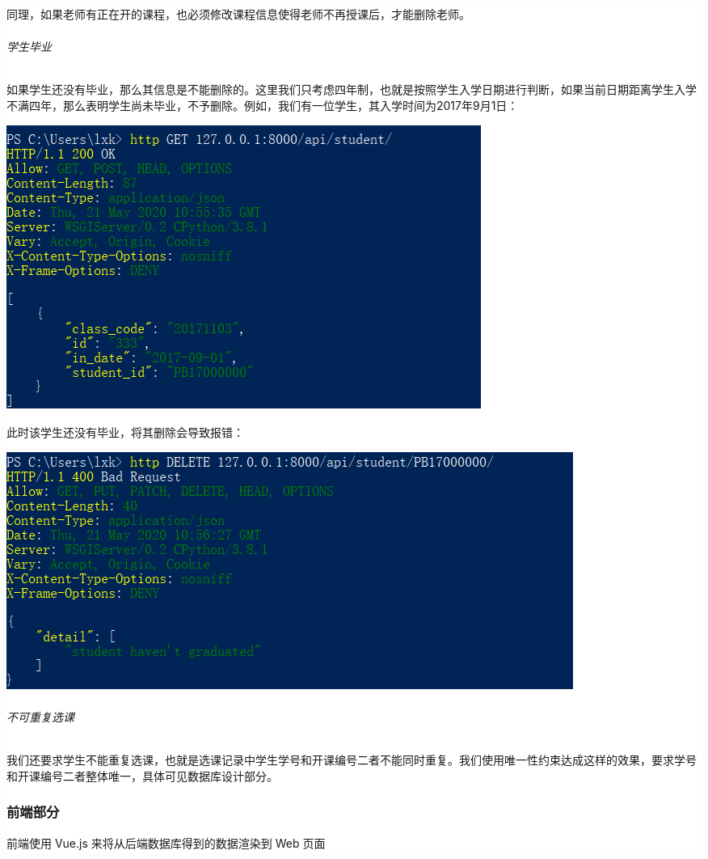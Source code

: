 同理，如果老师有正在开的课程，也必须修改课程信息使得老师不再授课后，才能删除老师。

###### 学生毕业

如果学生还没有毕业，那么其信息是不能删除的。这里我们只考虑四年制，也就是按照学生入学日期进行判断，如果当前日期距离学生入学不满四年，那么表明学生尚未毕业，不予删除。例如，我们有一位学生，其入学时间为2017年9月1日：

![](./final.assets/graph23.png)

此时该学生还没有毕业，将其删除会导致报错：

![](./final.assets/graph24.png)

###### 不可重复选课

我们还要求学生不能重复选课，也就是选课记录中学生学号和开课编号二者不能同时重复。我们使用唯一性约束达成这样的效果，要求学号和开课编号二者整体唯一，具体可见数据库设计部分。

### 前端部分

前端使用 Vue.js 来将从后端数据库得到的数据渲染到 Web 页面
